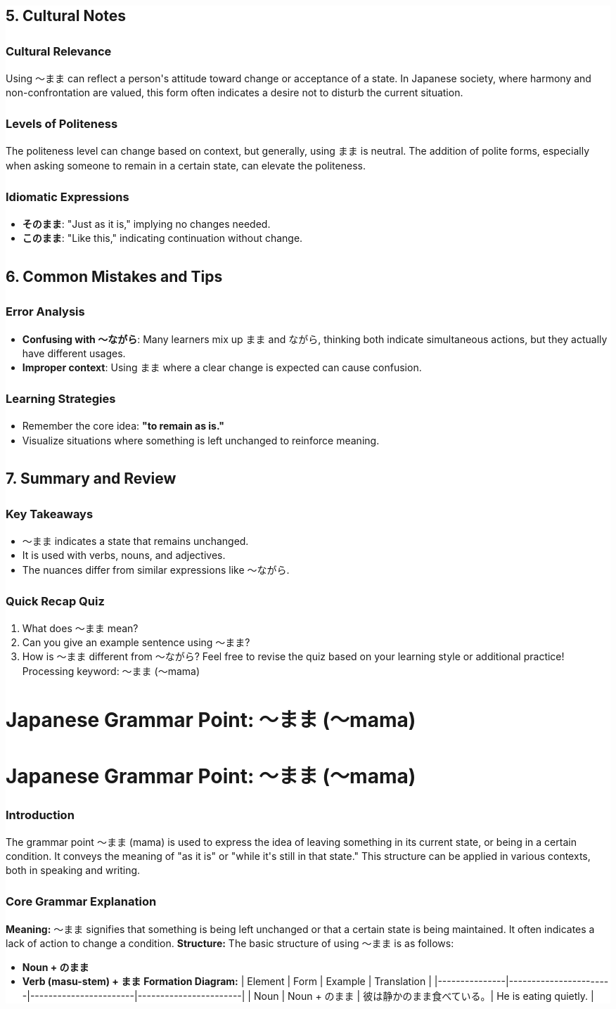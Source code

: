 ## 5. Cultural Notes
### Cultural Relevance
Using ～まま can reflect a person's attitude toward change or acceptance of a state. In Japanese society, where harmony and non-confrontation are valued, this form often indicates a desire not to disturb the current situation.
### Levels of Politeness
The politeness level can change based on context, but generally, using まま is neutral. The addition of polite forms, especially when asking someone to remain in a certain state, can elevate the politeness.
### Idiomatic Expressions
- **そのまま**: "Just as it is," implying no changes needed.
- **このまま**: "Like this," indicating continuation without change.
## 6. Common Mistakes and Tips
### Error Analysis
- **Confusing with 〜ながら**: Many learners mix up まま and ながら, thinking both indicate simultaneous actions, but they actually have different usages.
- **Improper context**: Using まま where a clear change is expected can cause confusion.
### Learning Strategies
- Remember the core idea: **"to remain as is."**
- Visualize situations where something is left unchanged to reinforce meaning.
## 7. Summary and Review
### Key Takeaways
- ～まま indicates a state that remains unchanged.
- It is used with verbs, nouns, and adjectives.
- The nuances differ from similar expressions like 〜ながら.
### Quick Recap Quiz
1. What does ～まま mean?
2. Can you give an example sentence using ～まま?
3. How is ～まま different from ～ながら?
Feel free to revise the quiz based on your learning style or additional practice!
Processing keyword: ～まま (〜mama)
# Japanese Grammar Point: ～まま (〜mama)
# Japanese Grammar Point: ～まま (〜mama)
### Introduction
The grammar point ～まま (mama) is used to express the idea of leaving something in its current state, or being in a certain condition. It conveys the meaning of "as it is" or "while it's still in that state." This structure can be applied in various contexts, both in speaking and writing.
### Core Grammar Explanation
**Meaning:** 
～まま signifies that something is being left unchanged or that a certain state is being maintained. It often indicates a lack of action to change a condition.
**Structure:** 
The basic structure of using ～まま is as follows:
- **Noun + のまま**
- **Verb (masu-stem) + まま**
**Formation Diagram:**
| Element       | Form                  | Example               | Translation           |
|---------------|-----------------------|-----------------------|-----------------------|
| Noun          | Noun + のまま         | 彼は静かのまま食べている。| He is eating quietly.  |